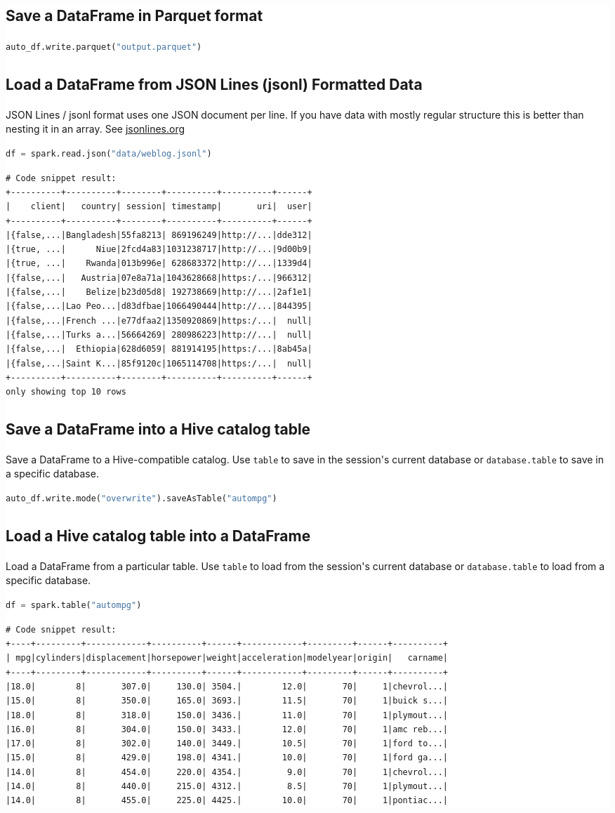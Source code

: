 Save a DataFrame in Parquet format
----------------------------------

```python
auto_df.write.parquet("output.parquet")
```


Load a DataFrame from JSON Lines (jsonl) Formatted Data
-------------------------------------------------------

JSON Lines / jsonl format uses one JSON document per line. If you have data with mostly regular structure this is better than nesting it in an array. See [jsonlines.org](https://jsonlines.org/)

```python
df = spark.read.json("data/weblog.jsonl")
```
```
# Code snippet result:
+----------+----------+--------+----------+----------+------+
|    client|   country| session| timestamp|       uri|  user|
+----------+----------+--------+----------+----------+------+
|{false,...|Bangladesh|55fa8213| 869196249|http://...|dde312|
|{true, ...|      Niue|2fcd4a83|1031238717|http://...|9d00b9|
|{true, ...|    Rwanda|013b996e| 628683372|http://...|1339d4|
|{false,...|   Austria|07e8a71a|1043628668|https:/...|966312|
|{false,...|    Belize|b23d05d8| 192738669|http://...|2af1e1|
|{false,...|Lao Peo...|d83dfbae|1066490444|http://...|844395|
|{false,...|French ...|e77dfaa2|1350920869|https:/...|  null|
|{false,...|Turks a...|56664269| 280986223|http://...|  null|
|{false,...|  Ethiopia|628d6059| 881914195|https:/...|8ab45a|
|{false,...|Saint K...|85f9120c|1065114708|https:/...|  null|
+----------+----------+--------+----------+----------+------+
only showing top 10 rows
```

Save a DataFrame into a Hive catalog table
------------------------------------------

Save a DataFrame to a Hive-compatible catalog. Use `table` to save in the session's current database or `database.table` to save
in a specific database.

```python
auto_df.write.mode("overwrite").saveAsTable("autompg")
```


Load a Hive catalog table into a DataFrame
------------------------------------------
Load a DataFrame from a particular table. Use `table` to load from the session's current database or `database.table` to load from a specific database.

```python
df = spark.table("autompg")
```
```
# Code snippet result:
+----+---------+------------+----------+------+------------+---------+------+----------+
| mpg|cylinders|displacement|horsepower|weight|acceleration|modelyear|origin|   carname|
+----+---------+------------+----------+------+------------+---------+------+----------+
|18.0|        8|       307.0|     130.0| 3504.|        12.0|       70|     1|chevrol...|
|15.0|        8|       350.0|     165.0| 3693.|        11.5|       70|     1|buick s...|
|18.0|        8|       318.0|     150.0| 3436.|        11.0|       70|     1|plymout...|
|16.0|        8|       304.0|     150.0| 3433.|        12.0|       70|     1|amc reb...|
|17.0|        8|       302.0|     140.0| 3449.|        10.5|       70|     1|ford to...|
|15.0|        8|       429.0|     198.0| 4341.|        10.0|       70|     1|ford ga...|
|14.0|        8|       454.0|     220.0| 4354.|         9.0|       70|     1|chevrol...|
|14.0|        8|       440.0|     215.0| 4312.|         8.5|       70|     1|plymout...|
|14.0|        8|       455.0|     225.0| 4425.|        10.0|       70|     1|pontiac...|
```